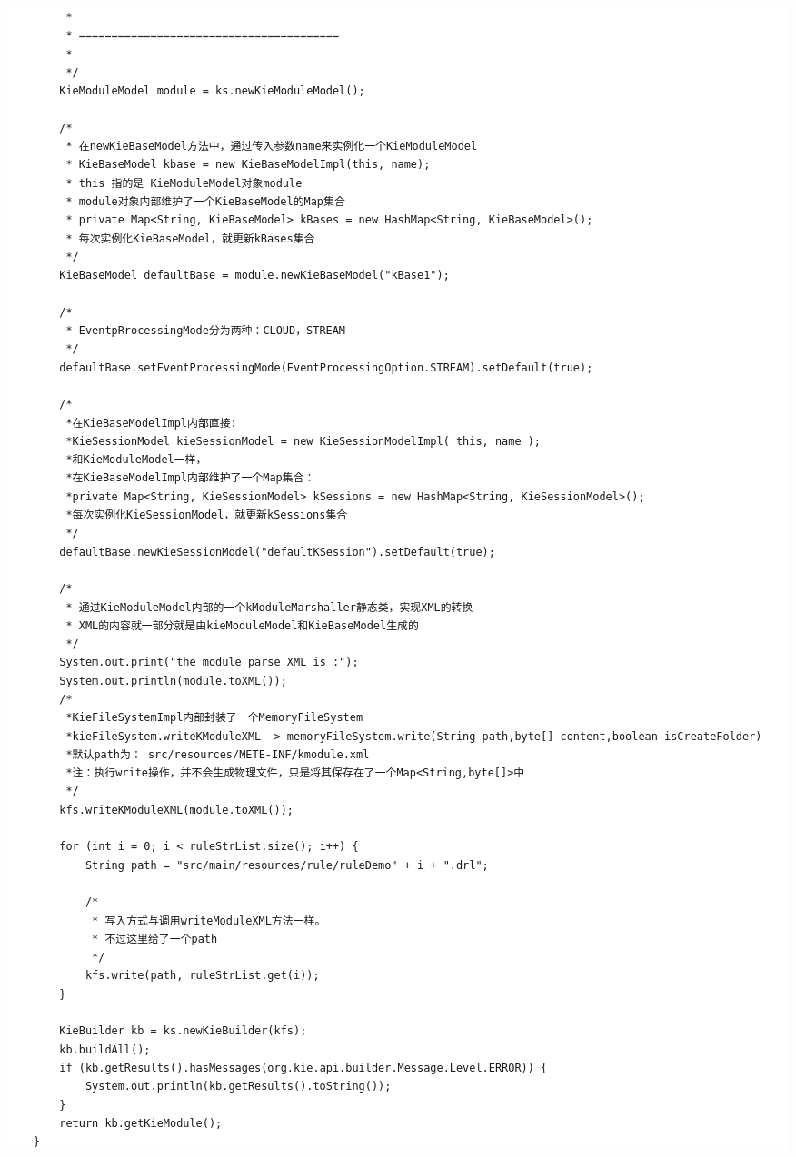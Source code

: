 ```
		 *  
		 * ========================================
		 * 
		 */
		KieModuleModel module = ks.newKieModuleModel();

		/*
		 * 在newKieBaseModel方法中，通过传入参数name来实例化一个KieModuleModel
		 * KieBaseModel kbase = new KieBaseModelImpl(this, name);
		 * this 指的是 KieModuleModel对象module
		 * module对象内部维护了一个KieBaseModel的Map集合
		 * private Map<String, KieBaseModel> kBases = new HashMap<String, KieBaseModel>();
		 * 每次实例化KieBaseModel，就更新kBases集合
		 */
		KieBaseModel defaultBase = module.newKieBaseModel("kBase1");
		
		/*
		 * EventpRrocessingMode分为两种：CLOUD，STREAM
		 */
		defaultBase.setEventProcessingMode(EventProcessingOption.STREAM).setDefault(true);
		
		/*
		 *在KieBaseModelImpl内部直接:
		 *KieSessionModel kieSessionModel = new KieSessionModelImpl( this, name );
		 *和KieModuleModel一样，
		 *在KieBaseModelImpl内部维护了一个Map集合：
		 *private Map<String, KieSessionModel> kSessions = new HashMap<String, KieSessionModel>();
		 *每次实例化KieSessionModel，就更新kSessions集合
		 */
		defaultBase.newKieSessionModel("defaultKSession").setDefault(true);

		/*
		 * 通过KieModuleModel内部的一个kModuleMarshaller静态类，实现XML的转换
		 * XML的内容就一部分就是由kieModuleModel和KieBaseModel生成的
		 */
		System.out.print("the module parse XML is :");
		System.out.println(module.toXML());
		/*
		 *KieFileSystemImpl内部封装了一个MemoryFileSystem
		 *kieFileSystem.writeKModuleXML -> memoryFileSystem.write(String path,byte[] content,boolean isCreateFolder)
		 *默认path为： src/resources/METE-INF/kmodule.xml
		 *注：执行write操作，并不会生成物理文件，只是将其保存在了一个Map<String,byte[]>中
		 */
		kfs.writeKModuleXML(module.toXML());

		for (int i = 0; i < ruleStrList.size(); i++) {
			String path = "src/main/resources/rule/ruleDemo" + i + ".drl";
			
			/*
			 * 写入方式与调用writeModuleXML方法一样。
			 * 不过这里给了一个path
			 */
			kfs.write(path, ruleStrList.get(i));
		}

		KieBuilder kb = ks.newKieBuilder(kfs);
		kb.buildAll();
		if (kb.getResults().hasMessages(org.kie.api.builder.Message.Level.ERROR)) {
			System.out.println(kb.getResults().toString());
		}
		return kb.getKieModule();
	}
```